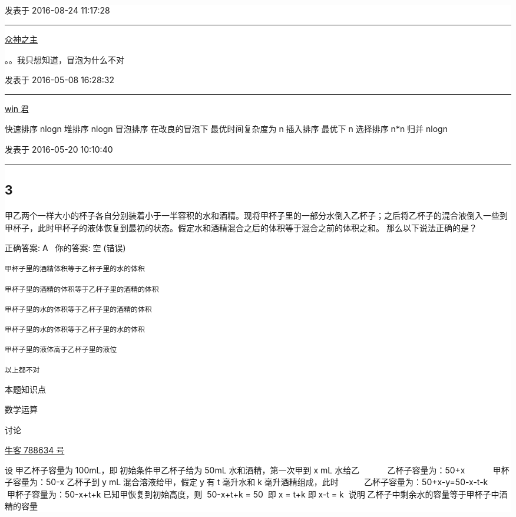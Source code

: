 发表于 2016-08-24 11:17:28

* * *

[众神之主](https://www.nowcoder.com/profile/878338)

。。我只想知道，冒泡为什么不对

发表于 2016-05-08 16:28:32

* * *

[win 君](https://www.nowcoder.com/profile/538899)

快速排序 nlogn 堆排序 nlogn 冒泡排序 在改良的冒泡下 最优时间复杂度为 n 插入排序 最优下 n 选择排序 n*n 归并 nlogn

发表于 2016-05-20 10:10:40

* * *

## 3

甲乙两个一样大小的杯子各自分别装着小于一半容积的水和酒精。现将甲杯子里的一部分水倒入乙杯子；之后将乙杯子的混合液倒入一些到甲杯子，此时甲杯子的液体恢复到最初的状态。假定水和酒精混合之后的体积等于混合之前的体积之和。 那么以下说法正确的是？

正确答案: A   你的答案: 空 (错误)

```cpp
甲杯子里的酒精体积等于乙杯子里的水的体积
```

```cpp
甲杯子里的酒精的体积等于乙杯子里的酒精的体积
```

```cpp
甲杯子里的水的体积等于乙杯子里的酒精的体积
```

```cpp
甲杯子里的水的体积等于乙杯子里的水的体积
```

```cpp
甲杯子里的液体高于乙杯子里的液位
```

```cpp
以上都不对
```

本题知识点

数学运算

讨论

[牛客 788634 号](https://www.nowcoder.com/profile/788634)

设 甲乙杯子容量为 100mL，即 初始条件甲乙杯子给为 50mL 水和酒精，第一次甲到 x mL 水给乙            乙杯子容量为：50+x            甲杯子容量为：50-x 乙杯子到 y mL 混合溶液给甲，假定 y 有 t 毫升水和 k 毫升酒精组成，此时           乙杯子容量为：50+x-y=50-x-t-k           甲杯子容量为：50-x+t+k 已知甲恢复到初始高度，则  50-x+t+k = 50  即 x = t+k 即 x-t = k  说明 乙杯子中剩余水的容量等于甲杯子中酒精的容量
